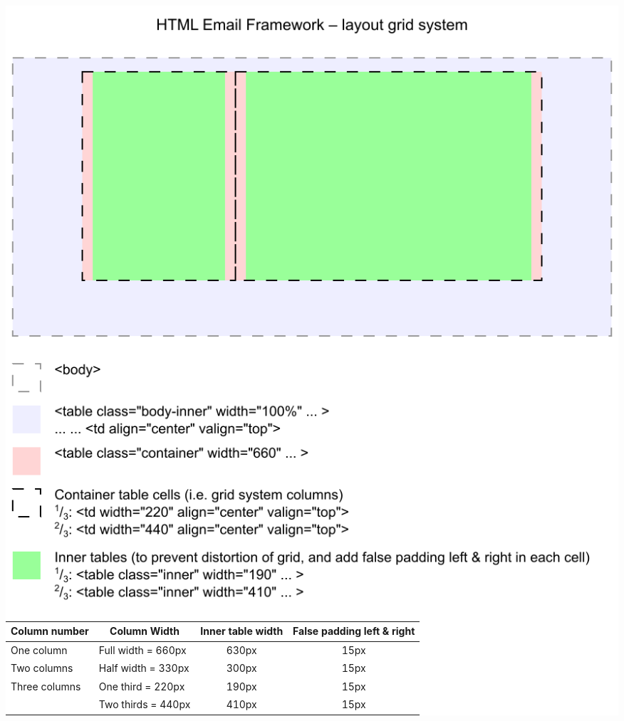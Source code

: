 ![HTML Email Framework – layout grid system diagram](grid-system-diagram.png)

| Column number | Column Width       | Inner table width | False padding left & right |
|---------------| -------------------|:-----------------:|:-------------:|
| One column    | Full width = 660px | 630px             | 15px          |
| Two columns   | Half width = 330px | 300px             | 15px          |
| Three columns | One third = 220px  | 190px             | 15px          |
|               | Two thirds = 440px | 410px             | 15px          |
